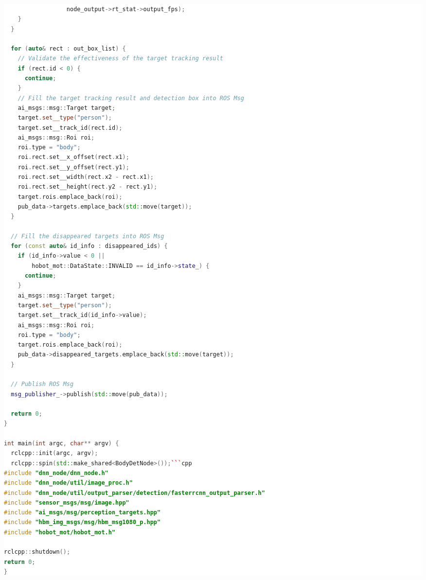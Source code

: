 ```c++
                  node_output->rt_stat->output_fps);
    }
  }

  for (auto& rect : out_box_list) {
    // Validate the effectiveness of the target tracking result
    if (rect.id < 0) {
      continue;
    }
    // Fill the target tracking result and detection box into ROS Msg
    ai_msgs::msg::Target target;
    target.set__type("person");
    target.set__track_id(rect.id);
    ai_msgs::msg::Roi roi;
    roi.type = "body";
    roi.rect.set__x_offset(rect.x1);
    roi.rect.set__y_offset(rect.y1);
    roi.rect.set__width(rect.x2 - rect.x1);
    roi.rect.set__height(rect.y2 - rect.y1);
    target.rois.emplace_back(roi);
    pub_data->targets.emplace_back(std::move(target));
  }

  // Fill the disappeared targets into ROS Msg
  for (const auto& id_info : disappeared_ids) {
    if (id_info->value < 0 ||
        hobot_mot::DataState::INVALID == id_info->state_) {
      continue;
    }
    ai_msgs::msg::Target target;
    target.set__type("person");
    target.set__track_id(id_info->value);
    ai_msgs::msg::Roi roi;
    roi.type = "body";
    target.rois.emplace_back(roi);
    pub_data->disappeared_targets.emplace_back(std::move(target));
  }

  // Publish ROS Msg
  msg_publisher_->publish(std::move(pub_data));

  return 0;
}

int main(int argc, char** argv) {
  rclcpp::init(argc, argv);
  rclcpp::spin(std::make_shared<BodyDetNode>());```cpp
#include "dnn_node/dnn_node.h"
#include "dnn_node/util/image_proc.h"
#include "dnn_node/util/output_parser/detection/fasterrcnn_output_parser.h"
#include "sensor_msgs/msg/image.hpp"
#include "ai_msgs/msg/perception_targets.hpp"
#include "hbm_img_msgs/msg/hbm_msg1080_p.hpp"
#include "hobot_mot/hobot_mot.h"

rclcpp::shutdown();
return 0;
}

```
